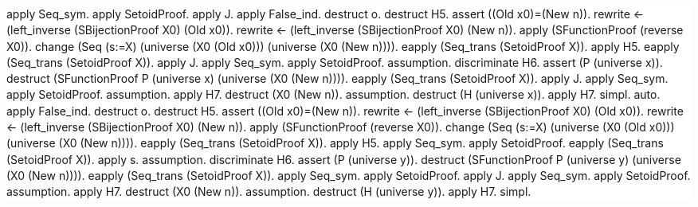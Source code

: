    apply Seq_sym.
   apply SetoidProof.
   apply J.
   apply False_ind.
   destruct o.
   destruct H5.
   assert ((Old x0)=(New n)).
   rewrite <- (left_inverse (SBijectionProof X0) (Old x0)).
   rewrite <- (left_inverse (SBijectionProof X0) (New n)).
   apply (SFunctionProof (reverse X0)).
   change (Seq (s:=X) (universe (X0 (Old x0))) (universe (X0 (New n)))).
   eapply (Seq_trans (SetoidProof X)).
   apply H5.
   eapply (Seq_trans (SetoidProof X)).
   apply J.
   apply Seq_sym.
   apply SetoidProof.
   assumption.
   discriminate H6.
   assert (P (universe x)).
   destruct (SFunctionProof P (universe x) (universe (X0 (New n)))).
   eapply (Seq_trans (SetoidProof X)).
   apply J.
   apply Seq_sym.
   apply SetoidProof.
   assumption.
   apply H7.
   destruct (X0 (New n)).
   assumption.
   destruct (H (universe x)).
   apply H7.
   simpl.
   auto.
   apply False_ind.
   destruct o.
   destruct H5.
   assert ((Old x0)=(New n)).
   rewrite <- (left_inverse (SBijectionProof X0) (Old x0)).
   rewrite <- (left_inverse (SBijectionProof X0) (New n)).
   apply (SFunctionProof (reverse X0)).
   change (Seq (s:=X) (universe (X0 (Old x0))) (universe (X0 (New n)))).
   eapply (Seq_trans (SetoidProof X)).
   apply H5.
   apply Seq_sym.
   apply SetoidProof.
   eapply (Seq_trans (SetoidProof X)).
   apply s.
   assumption.
   discriminate H6.
   assert (P (universe y)).
   destruct (SFunctionProof P (universe y) (universe (X0 (New n)))).
   eapply (Seq_trans (SetoidProof X)).
   apply Seq_sym.
   apply SetoidProof.
   apply J.
   apply Seq_sym.
   apply SetoidProof.
   assumption.
   apply H7.
   destruct (X0 (New n)).
   assumption.
   destruct (H (universe y)).
   apply H7.
   simpl.